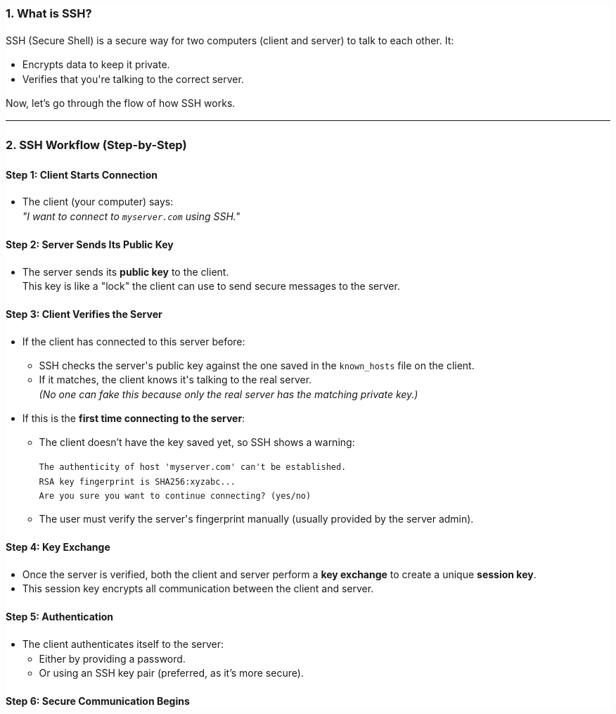 
### **1. What is SSH?**

SSH (Secure Shell) is a secure way for two computers (client and server) to talk to each other. It:

- Encrypts data to keep it private.
- Verifies that you're talking to the correct server.

Now, let’s go through the flow of how SSH works.

---

### **2. SSH Workflow (Step-by-Step)**

#### **Step 1: Client Starts Connection**

- The client (your computer) says:  
    _"I want to connect to `myserver.com` using SSH."_

#### **Step 2: Server Sends Its Public Key**

- The server sends its **public key** to the client.  
    This key is like a "lock" the client can use to send secure messages to the server.

#### **Step 3: Client Verifies the Server**

- If the client has connected to this server before:
    
    - SSH checks the server's public key against the one saved in the `known_hosts` file on the client.
    - If it matches, the client knows it's talking to the real server.  
        _(No one can fake this because only the real server has the matching private key.)_
- If this is the **first time connecting to the server**:
    
    - The client doesn’t have the key saved yet, so SSH shows a warning:
        
        ```
        The authenticity of host 'myserver.com' can't be established.
        RSA key fingerprint is SHA256:xyzabc...
        Are you sure you want to continue connecting? (yes/no)
        ```
        
    - The user must verify the server's fingerprint manually (usually provided by the server admin).

#### **Step 4: Key Exchange**

- Once the server is verified, both the client and server perform a **key exchange** to create a unique **session key**.
- This session key encrypts all communication between the client and server.

#### **Step 5: Authentication**

- The client authenticates itself to the server:
    - Either by providing a password.
    - Or using an SSH key pair (preferred, as it’s more secure).

#### **Step 6: Secure Communication Begins**
